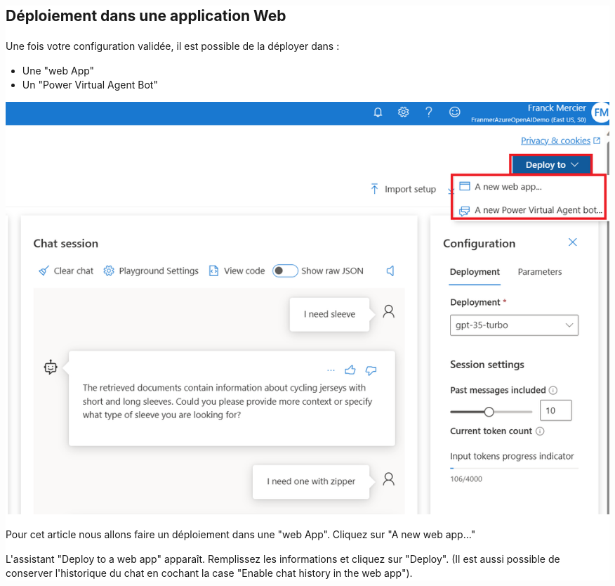## Déploiement dans une application Web

Une fois votre configuration validée, il est possible de la déployer dans :

- Une "web App"
- Un "Power Virtual Agent Bot"

![AzureOpenAI](Pictures/070.png)

Pour cet article nous allons faire un déploiement dans une "web App". Cliquez sur "A new web app..."

L'assistant "Deploy to a web app" apparaît. Remplissez les informations et cliquez sur "Deploy".
(Il est aussi possible de conserver l'historique du chat en cochant la case "Enable chat history in the web app").
